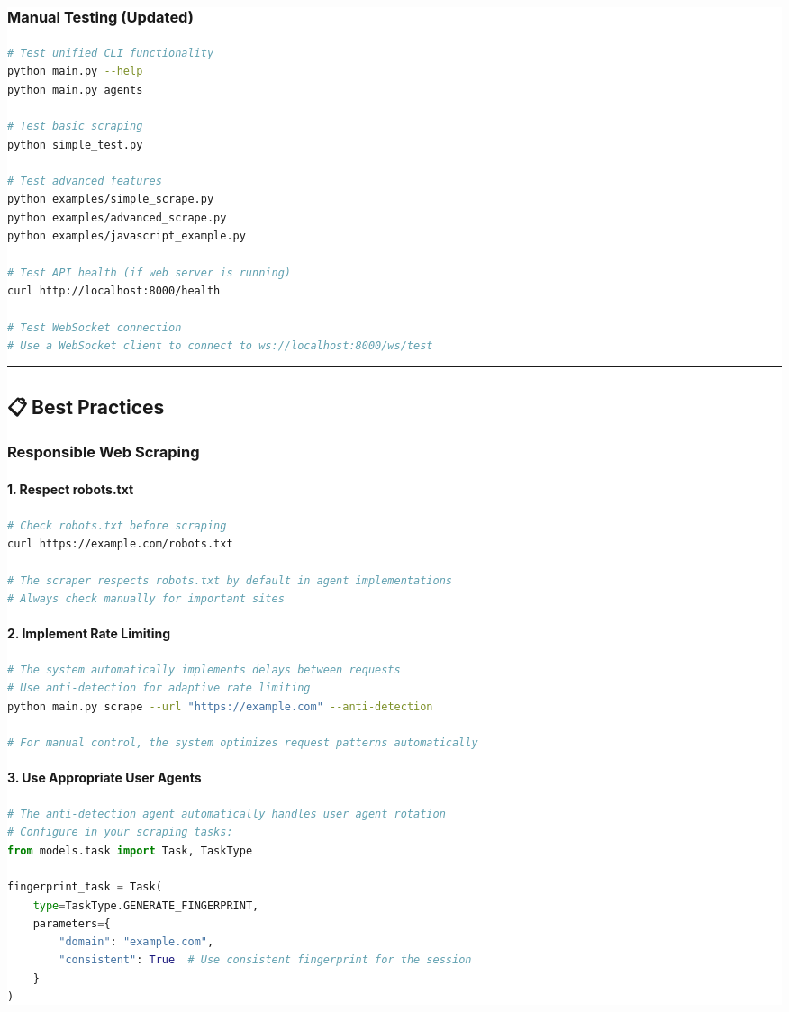 ### Manual Testing (Updated)
```bash
# Test unified CLI functionality
python main.py --help
python main.py agents

# Test basic scraping
python simple_test.py

# Test advanced features
python examples/simple_scrape.py
python examples/advanced_scrape.py
python examples/javascript_example.py

# Test API health (if web server is running)
curl http://localhost:8000/health

# Test WebSocket connection
# Use a WebSocket client to connect to ws://localhost:8000/ws/test
```

---

## 📋 Best Practices

### Responsible Web Scraping

#### 1. **Respect robots.txt**
```bash
# Check robots.txt before scraping
curl https://example.com/robots.txt

# The scraper respects robots.txt by default in agent implementations
# Always check manually for important sites
```

#### 2. **Implement Rate Limiting**
```bash
# The system automatically implements delays between requests
# Use anti-detection for adaptive rate limiting
python main.py scrape --url "https://example.com" --anti-detection

# For manual control, the system optimizes request patterns automatically
```

#### 3. **Use Appropriate User Agents**
```python
# The anti-detection agent automatically handles user agent rotation
# Configure in your scraping tasks:
from models.task import Task, TaskType

fingerprint_task = Task(
    type=TaskType.GENERATE_FINGERPRINT,
    parameters={
        "domain": "example.com",
        "consistent": True  # Use consistent fingerprint for the session
    }
)
```
